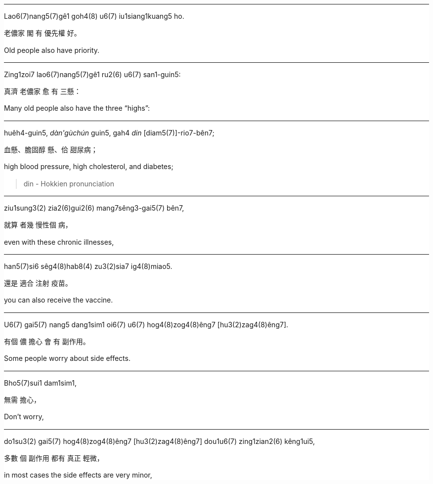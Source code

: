 <hr />

Lao6(7)nang5(7)gê1 goh4(8) u6(7) iu1siang1kuang5 ho.

老儂家 閣 有 優先權 好。

Old people also have priority.

<hr />

Zing1zoi7 lao6(7)nang5(7)gê1 ru2(6) u6(7) san1-guin5:

真濟 老儂家 愈 有 三懸：

Many old people also have the three “highs”:

<hr />

huêh4-guin5, *dàn'gùchún* guin5, gah4 *din* [diam5(7)]-rio7-bên7;

血懸、膽固醇 懸、佮 甜尿病；

high blood pressure, high cholesterol, and diabetes;

> din - Hokkien pronunciation

<hr />

ziu1sung3(2) zia2(6)gui2(6) mang7sêng3-gai5(7) bên7,

就算 者幾 慢性個 病，

even with these chronic illnesses,

<hr />

han5(7)si6 sêg4(8)hab8(4) zu3(2)sia7 ig4(8)miao5.

還是 適合 注射 疫苗。

you can also receive the vaccine.

<hr />

U6(7) gai5(7) nang5 dang1sim1 oi6(7) u6(7) hog4(8)zog4(8)êng7 [hu3(2)zag4(8)êng7].

有個 儂 擔心 會 有 副作用。

Some people worry about side effects.

<hr />

Bho5(7)sui1 dam1sim1,

無需 擔心，

Don’t worry,

<hr />

do1su3(2) gai5(7) hog4(8)zog4(8)êng7 [hu3(2)zag4(8)êng7] dou1u6(7) zing1zian2(6) kêng1ui5,

多數 個 副作用 都有 真正 輕微，

in most cases the side effects are very minor,
